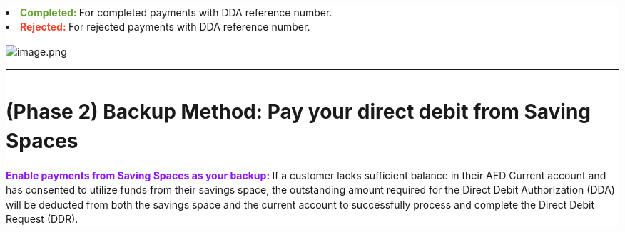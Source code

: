  <li class="ghq-card-content__bulleted-list-item" data-ghq-card-content-type="BULLETED_LIST_ITEM" id="cVBbCFOBrZB9">
  <strong class="ghq-card-content__bold" data-ghq-card-content-type="BOLD">
   <span class="ghq-card-content__text-color" data-ghq-card-content-type="TEXT_COLOR" style="color:#66a030">
    Completed:
   </span>
  </strong>
  For completed payments with DDA reference number.
 </li>
 <li class="ghq-card-content__bulleted-list-item" data-ghq-card-content-type="BULLETED_LIST_ITEM" id="ipjpoiraVSbT">
  <strong class="ghq-card-content__bold" data-ghq-card-content-type="BOLD">
   <span class="ghq-card-content__text-color" data-ghq-card-content-type="TEXT_COLOR" style="color:#f7412d">
    Rejected:
   </span>
  </strong>
  <span class="ghq-card-content__text-color" data-ghq-card-content-type="TEXT_COLOR" style="color:#f7412d">
  </span>
  For rejected payments with DDA reference number.
 </li>
</ul>
<p class="ghq-card-content__paragraph align-center" data-ghq-card-content-type="paragraph" data-text-align="center" id="UX6DL5NNeVHo">
 <span class="ghq-card-content__image-container">
  <img alt="image.png" class="ghq-card-content__image" data-ghq-card-content-image-filename="image.png" data-ghq-card-content-type="IMAGE" src="/collections/WIO PERSONAL/resources/image.png" style="width:678px" width="678"/>
 </span>
</p>
<hr class="ghq-card-content__horizontal-rule" data-ghq-card-content-type="DIVIDER"/>
<h1 class="ghq-card-content__large-heading" data-ghq-card-content-type="LARGE_HEADING" id="yPJ551fjEj3f">
 (Phase 2) Backup Method: Pay your direct debit from Saving Spaces
</h1>
<p class="ghq-card-content__paragraph ghq-is-empty" data-ghq-card-content-type="paragraph" id="lQADJbpUTS5X">
</p>
<p class="ghq-card-content__paragraph" data-ghq-card-content-type="paragraph" id="7DphpZzyJlkJ">
 <span class="ghq-card-content__text-color" data-ghq-card-content-type="TEXT_COLOR" style="color:#9013fe">
  <span class="ghq-card-content__text-color" data-ghq-card-content-type="TEXT_COLOR" style="color:#9013fe">
   <span class="ghq-card-content__text-color" data-ghq-card-content-type="TEXT_COLOR" style="color:#9013fe">
    <span class="ghq-card-content__text-color" data-ghq-card-content-type="TEXT_COLOR" style="color:#9013fe">
     <strong class="ghq-card-content__bold" data-ghq-card-content-type="BOLD">
      <span class="ghq-card-content__text-color" data-ghq-card-content-type="TEXT_COLOR" style="color:#9013fe">
       Enable payments from Saving Spaces as your backup:
      </span>
     </strong>
    </span>
   </span>
  </span>
 </span>
 If a customer lacks sufficient balance in their AED Current account and has consented to utilize funds from their savings space, the outstanding amount required for the Direct Debit Authorization (DDA) will be deducted from both the savings space and the current account to successfully process and complete the Direct Debit Request (DDR).
</p>
<p class="ghq-card-content__paragraph" data-ghq-card-content-type="paragraph" id="Khih4dxZNfaN">